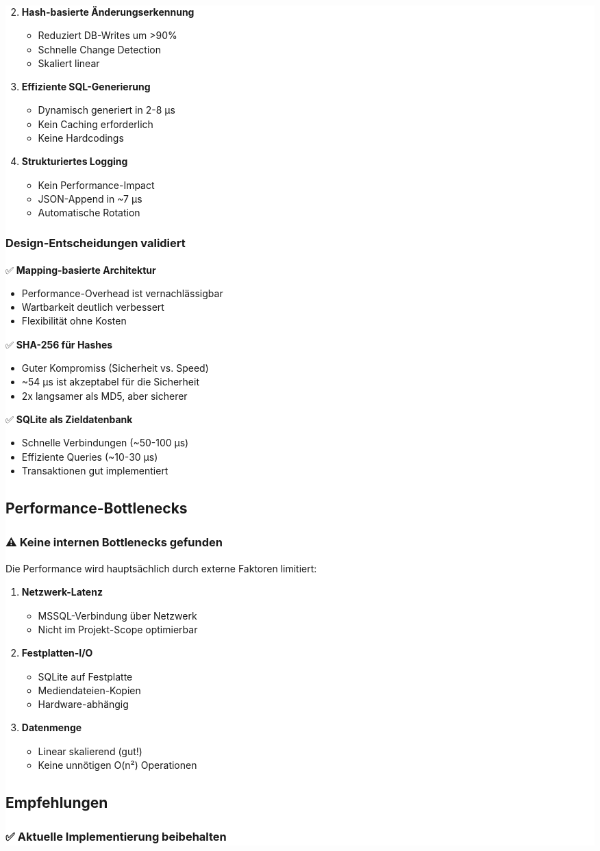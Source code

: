 2. **Hash-basierte Änderungserkennung**
   - Reduziert DB-Writes um >90%
   - Schnelle Change Detection
   - Skaliert linear

3. **Effiziente SQL-Generierung**
   - Dynamisch generiert in 2-8 μs
   - Kein Caching erforderlich
   - Keine Hardcodings

4. **Strukturiertes Logging**
   - Kein Performance-Impact
   - JSON-Append in ~7 μs
   - Automatische Rotation

### Design-Entscheidungen validiert

✅ **Mapping-basierte Architektur**
   - Performance-Overhead ist vernachlässigbar
   - Wartbarkeit deutlich verbessert
   - Flexibilität ohne Kosten

✅ **SHA-256 für Hashes**
   - Guter Kompromiss (Sicherheit vs. Speed)
   - ~54 μs ist akzeptabel für die Sicherheit
   - 2x langsamer als MD5, aber sicherer

✅ **SQLite als Zieldatenbank**
   - Schnelle Verbindungen (~50-100 μs)
   - Effiziente Queries (~10-30 μs)
   - Transaktionen gut implementiert

## Performance-Bottlenecks

### ⚠️ Keine internen Bottlenecks gefunden

Die Performance wird hauptsächlich durch externe Faktoren limitiert:

1. **Netzwerk-Latenz**
   - MSSQL-Verbindung über Netzwerk
   - Nicht im Projekt-Scope optimierbar

2. **Festplatten-I/O**
   - SQLite auf Festplatte
   - Mediendateien-Kopien
   - Hardware-abhängig

3. **Datenmenge**
   - Linear skalierend (gut!)
   - Keine unnötigen O(n²) Operationen

## Empfehlungen

### ✅ Aktuelle Implementierung beibehalten
